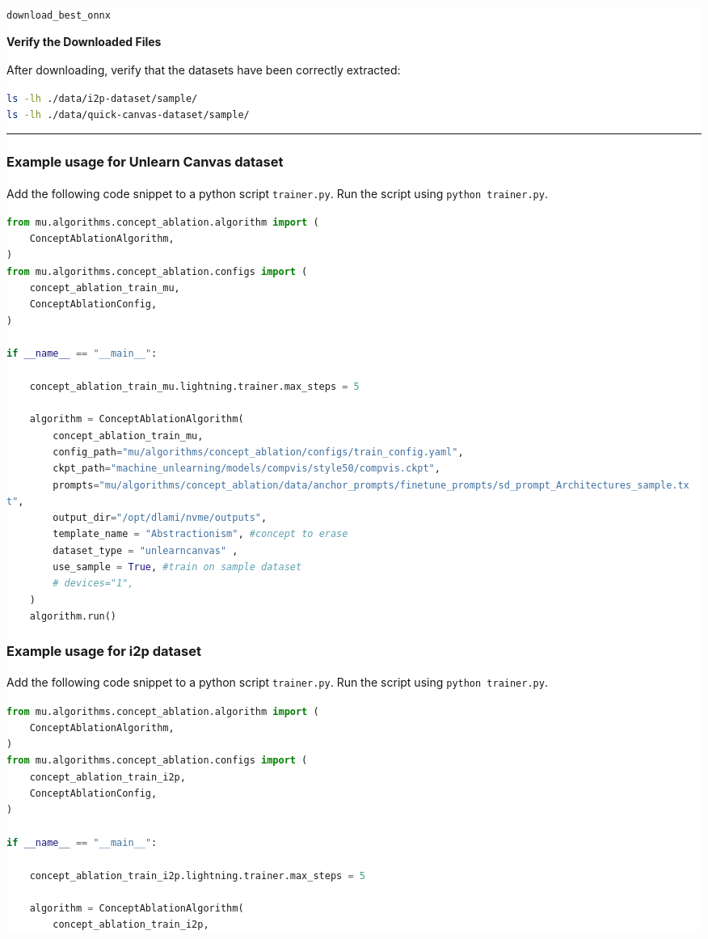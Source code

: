  ```
 download_best_onnx
 ```

**Verify the Downloaded Files**

After downloading, verify that the datasets have been correctly extracted:
```bash
ls -lh ./data/i2p-dataset/sample/
ls -lh ./data/quick-canvas-dataset/sample/
```
---

### Example usage for Unlearn Canvas dataset

Add the following code snippet to a python script `trainer.py`. Run the script using `python trainer.py`.

```python
from mu.algorithms.concept_ablation.algorithm import (
    ConceptAblationAlgorithm,
)
from mu.algorithms.concept_ablation.configs import (
    concept_ablation_train_mu,
    ConceptAblationConfig,
)

if __name__ == "__main__":

    concept_ablation_train_mu.lightning.trainer.max_steps = 5

    algorithm = ConceptAblationAlgorithm(
        concept_ablation_train_mu,
        config_path="mu/algorithms/concept_ablation/configs/train_config.yaml",
        ckpt_path="machine_unlearning/models/compvis/style50/compvis.ckpt",
        prompts="mu/algorithms/concept_ablation/data/anchor_prompts/finetune_prompts/sd_prompt_Architectures_sample.txt",
        output_dir="/opt/dlami/nvme/outputs",
        template_name = "Abstractionism", #concept to erase
        dataset_type = "unlearncanvas" ,
        use_sample = True, #train on sample dataset
        # devices="1",
    )
    algorithm.run()
```


### Example usage for i2p dataset

Add the following code snippet to a python script `trainer.py`. Run the script using `python trainer.py`.

```python
from mu.algorithms.concept_ablation.algorithm import (
    ConceptAblationAlgorithm,
)
from mu.algorithms.concept_ablation.configs import (
    concept_ablation_train_i2p,
    ConceptAblationConfig,
)

if __name__ == "__main__":

    concept_ablation_train_i2p.lightning.trainer.max_steps = 5

    algorithm = ConceptAblationAlgorithm(
        concept_ablation_train_i2p,
```